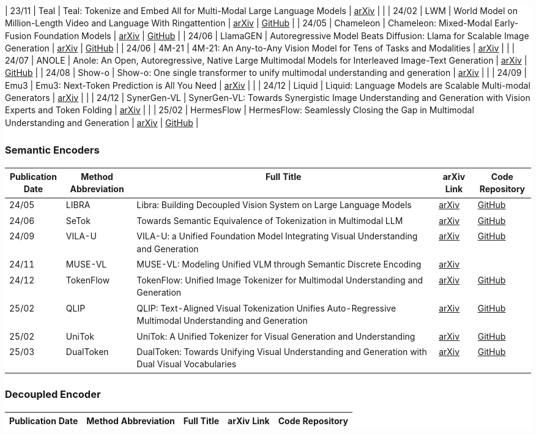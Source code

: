| 23/11            | Teal                | Teal: Tokenize and Embed All for Multi-Modal Large Language Models                                        | [arXiv](https://arxiv.org/abs/2311.04589)    |                                                                |
| 24/02            | LWM                 | World Model on Million-Length Video and Language With Ringattention                                       | [arXiv](https://arxiv.org/abs/2402.08268)    | [GitHub](https://github.com/LargeWorldModel/LWM)               |
| 24/05            | Chameleon           | Chameleon: Mixed-Modal Early-Fusion Foundation Models                                                     | [arXiv](https://arxiv.org/abs/2405.09818)    | [GitHub](https://github.com/facebookresearch/chameleon)        |
| 24/06            | LlamaGEN            | Autoregressive Model Beats Diffusion: Llama for Scalable Image Generation                                 | [arXiv](https://arxiv.org/abs/2406.06525)    | [GitHub](https://github.com/FoundationVision/LlamaGen)         |
| 24/06            | 4M-21               | 4M-21: An Any-to-Any Vision Model for Tens of Tasks and Modalities                                        | [arXiv](https://arxiv.org/abs/2406.09406)    |                                                                |
| 24/07            | ANOLE               | Anole: An Open, Autoregressive, Native Large Multimodal Models for Interleaved Image-Text Generation      | [arXiv](https://arxiv.org/abs/2407.06135)    | [GitHub](https://github.com/GAIR-NLP/anole)                    |
| 24/08            | Show-o              | Show-o: One single transformer to unify multimodal understanding and generation                           | [arXiv](https://arxiv.org/abs/2408.12528)    |                                                                |
| 24/09            | Emu3                | Emu3: Next-Token Prediction is All You Need                                                               | [arXiv](https://arxiv.org/abs/2409.18869)    |                                                                |
| 24/12            | Liquid              | Liquid: Language Models are Scalable Multi-modal Generators                                               | [arXiv](https://arxiv.org/abs/2412.04332)    |                                                                |
| 24/12            | SynerGen-VL         | SynerGen-VL: Towards Synergistic Image Understanding and Generation with Vision Experts and Token Folding | [arXiv](https://arxiv.org/abs/2412.09604)    |                                                                |
| 25/02            | HermesFlow          | HermesFlow: Seamlessly Closing the Gap in Multimodal Understanding and Generation                         | [arXiv](https://arxiv.org/abs/2502.12148)    | [GitHub]( https://github.com/Gen-Verse/HermesFlow)             |

### Semantic Encoders

| Publication Date | Method Abbreviation | Full Title                                                                                             | arXiv Link                                | Code Repository                                      |
| ---------------- | ------------------- | ------------------------------------------------------------------------------------------------------ | ----------------------------------------- | ---------------------------------------------------- |
| 24/05            | LIBRA               | Libra: Building Decoupled Vision System on Large Language Models                                       | [arXiv](https://arxiv.org/abs/2405.10140) | [GitHub](https://github.com/YifanXu74/Libra)         |
| 24/06            | SeTok               | Towards Semantic Equivalence of Tokenization in Multimodal LLM                                         | [arXiv](https://arxiv.org/abs/2406.05127) | [GitHub](https://github.com/ChocoWu/SeTok-web)       |
| 24/09            | VILA-U              | VILA-U: a Unified Foundation Model Integrating Visual Understanding and Generation                     | [arXiv](https://arxiv.org/abs/2409.04429) | [GitHub](https://github.com/mit-han-lab/vila-u)      |
| 24/11            | MUSE-VL             | MUSE-VL: Modeling Unified VLM through Semantic Discrete Encoding                                       | [arXiv](https://arxiv.org/abs/2411.17762) |                                                      |
| 24/12            | TokenFlow           | TokenFlow: Unified Image Tokenizer for Multimodal Understanding and Generation                         | [arXiv](https://arxiv.org/abs/2412.03069) | [GitHub](https://github.com/ByteFlow-AI/TokenFlow)   |
| 25/02            | QLIP                | QLIP: Text-Aligned Visual Tokenization Unifies Auto-Regressive Multimodal Understanding and Generation | [arXiv](https://arxiv.org/abs/2502.05178) | [GitHub](https://github.com/NVlabs/QLIP)             |
| 25/02            | UniTok              | UniTok: A Unified Tokenizer for Visual Generation and Understanding                                    | [arXiv](https://arxiv.org/abs/2502.20321) | [GitHub](https://github.com/FoundationVision/UniTok) |
| 25/03            | DualToken           | DualToken: Towards Unifying Visual Understanding and Generation with Dual Visual Vocabularies          | [arXiv](https://arxiv.org/abs/2503.14324) | [GitHub](https://github.com/songweii/DualToken)      |

### Decoupled Encoder

| Publication Date | Method Abbreviation | Full Title                                                                                                                 | arXiv Link                                    | Code Repository                                   |
| ---------------- | ------------------- | -------------------------------------------------------------------------------------------------------------------------- | --------------------------------------------- | ------------------------------------------------- |